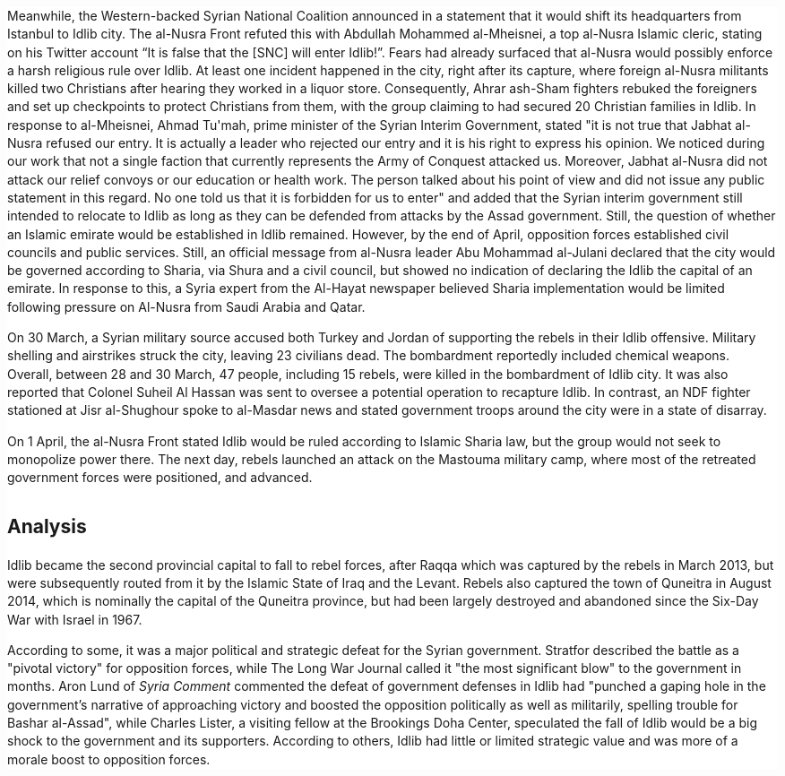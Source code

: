 Meanwhile, the Western-backed Syrian National Coalition announced in a statement that it would shift its headquarters from Istanbul to Idlib city. The al-Nusra Front refuted this with Abdullah Mohammed al-Mheisnei, a top al-Nusra Islamic cleric, stating on his Twitter account “It is false that the [SNC] will enter Idlib!”. Fears had already surfaced that al-Nusra would possibly enforce a harsh religious rule over Idlib. At least one incident happened in the city, right after its capture, where foreign al-Nusra militants killed two Christians after hearing they worked in a liquor store. Consequently, Ahrar ash-Sham fighters rebuked the foreigners and set up checkpoints to protect Christians from them, with the group claiming to had secured 20 Christian families in Idlib. In response to al-Mheisnei, Ahmad Tu'mah, prime minister of the Syrian Interim Government, stated "it is not true that Jabhat al-Nusra refused our entry. It is actually a leader who rejected our entry and it is his right to express his opinion. We noticed during our work that not a single faction that currently represents the Army of Conquest attacked us. Moreover, Jabhat al-Nusra did not attack our relief convoys or our education or health work. The person talked about his point of view and did not issue any public statement in this regard. No one told us that it is forbidden for us to enter" and added that the Syrian interim government still intended to relocate to Idlib as long as they can be defended from attacks by the Assad government. Still, the question of whether an Islamic emirate would be established in Idlib remained. However, by the end of April, opposition forces established civil councils and public services. Still, an official message from al-Nusra leader Abu Mohammad al-Julani declared that the city would be governed according to Sharia, via Shura and a civil council, but showed no indication of declaring the Idlib the capital of an emirate. In response to this, a Syria expert from the Al-Hayat newspaper believed Sharia implementation would be limited following pressure on Al-Nusra from Saudi Arabia and Qatar.

On 30 March, a Syrian military source accused both Turkey and Jordan of supporting the rebels in their Idlib offensive. Military shelling and airstrikes struck the city, leaving 23 civilians dead. The bombardment reportedly included chemical weapons. Overall, between 28 and 30 March, 47 people, including 15 rebels, were killed in the bombardment of Idlib city. It was also reported that Colonel Suheil Al Hassan was sent to oversee a potential operation to recapture Idlib. In contrast, an NDF fighter stationed at Jisr al-Shughour spoke to al-Masdar news and stated government troops around the city were in a state of disarray.

On 1 April, the al-Nusra Front stated Idlib would be ruled according to Islamic Sharia law, but the group would not seek to monopolize power there. The next day, rebels launched an attack on the Mastouma military camp, where most of the retreated government forces were positioned, and advanced.

## Analysis
Idlib became the second provincial capital to fall to rebel forces, after Raqqa which was captured by the rebels in March 2013, but were subsequently routed from it by the Islamic State of Iraq and the Levant. Rebels also captured the town of Quneitra in August 2014, which is nominally the capital of the Quneitra province, but had been largely destroyed and abandoned since the Six-Day War with Israel in 1967.

According to some, it was a major political and strategic defeat for the Syrian government. Stratfor described the battle as a "pivotal victory" for opposition forces, while The Long War Journal called it "the most significant blow" to the government in months. Aron Lund of *Syria Comment* commented the defeat of government defenses in Idlib had "punched a gaping hole in the government’s narrative of approaching victory and boosted the opposition politically as well as militarily, spelling trouble for Bashar al-Assad", while Charles Lister, a visiting fellow at the Brookings Doha Center, speculated the fall of Idlib would be a big shock to the government and its supporters. According to others, Idlib had little or limited strategic value and was more of a morale boost to opposition forces.
